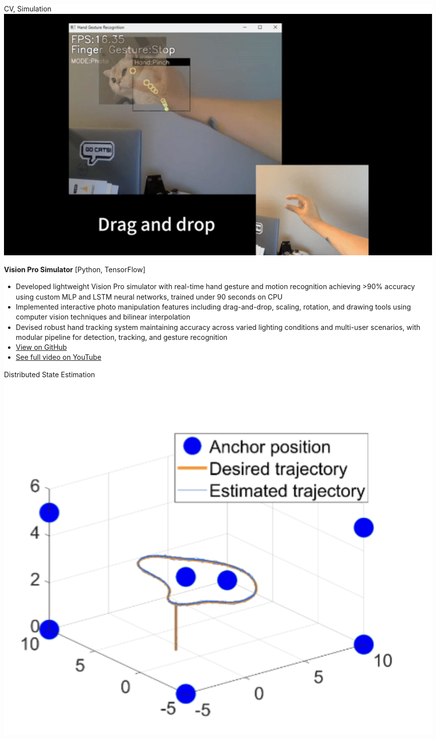 </div>
</div>

<div class='paper-box'><div class='paper-box-image'><div><div class="badge">CV, Simulation</div><img src='assets/proj_img/vp_sim.gif' alt="sym" width="100%"></div></div>
<div class='paper-box-text' markdown="1">

**Vision Pro Simulator** [Python, TensorFlow]
- Developed lightweight Vision Pro simulator with real-time hand gesture and motion recognition achieving >90% accuracy using custom MLP and LSTM neural networks, trained under 90 seconds on CPU
- Implemented interactive photo manipulation features including drag-and-drop, scaling, rotation, and drawing tools using computer vision techniques and bilinear interpolation
- Devised robust hand tracking system maintaining accuracy across varied lighting conditions and multi-user scenarios, with modular pipeline for detection, tracking, and gesture recognition
- [View on GitHub](https://github.com/ariaR1225/Vision_Pro_Simulator)
- [See full video on YouTube](https://youtu.be/KKkD_yFPp-U)

</div>
</div>

<div class='paper-box'><div class='paper-box-image'><div><div class="badge">Distributed State Estimation</div><img src='assets/proj_img/ukf.png' alt="sym" width="100%"></div></div>
<div class='paper-box-text' markdown="1">
